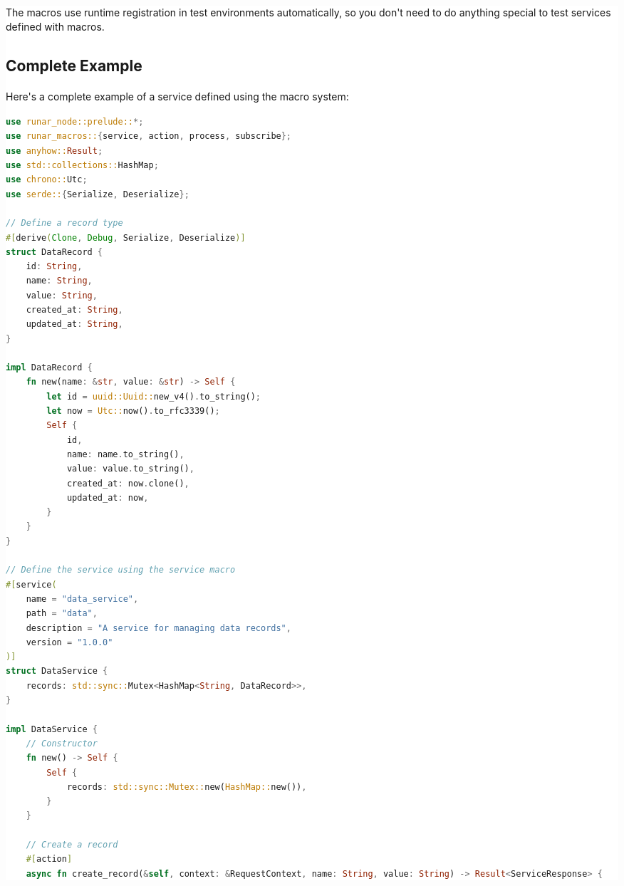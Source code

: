 ```rust
```

The macros use runtime registration in test environments automatically, so you don't need to do anything special to test services defined with macros.

## Complete Example

Here's a complete example of a service defined using the macro system:

```rust
use runar_node::prelude::*;
use runar_macros::{service, action, process, subscribe};
use anyhow::Result;
use std::collections::HashMap;
use chrono::Utc;
use serde::{Serialize, Deserialize};

// Define a record type
#[derive(Clone, Debug, Serialize, Deserialize)]
struct DataRecord {
    id: String,
    name: String,
    value: String,
    created_at: String,
    updated_at: String,
}

impl DataRecord {
    fn new(name: &str, value: &str) -> Self {
        let id = uuid::Uuid::new_v4().to_string();
        let now = Utc::now().to_rfc3339();
        Self {
            id,
            name: name.to_string(),
            value: value.to_string(),
            created_at: now.clone(),
            updated_at: now,
        }
    }
}

// Define the service using the service macro
#[service(
    name = "data_service",
    path = "data",
    description = "A service for managing data records",
    version = "1.0.0"
)]
struct DataService {
    records: std::sync::Mutex<HashMap<String, DataRecord>>,
}

impl DataService {
    // Constructor
    fn new() -> Self {
        Self {
            records: std::sync::Mutex::new(HashMap::new()),
        }
    }
    
    // Create a record
    #[action]
    async fn create_record(&self, context: &RequestContext, name: String, value: String) -> Result<ServiceResponse> {
```
